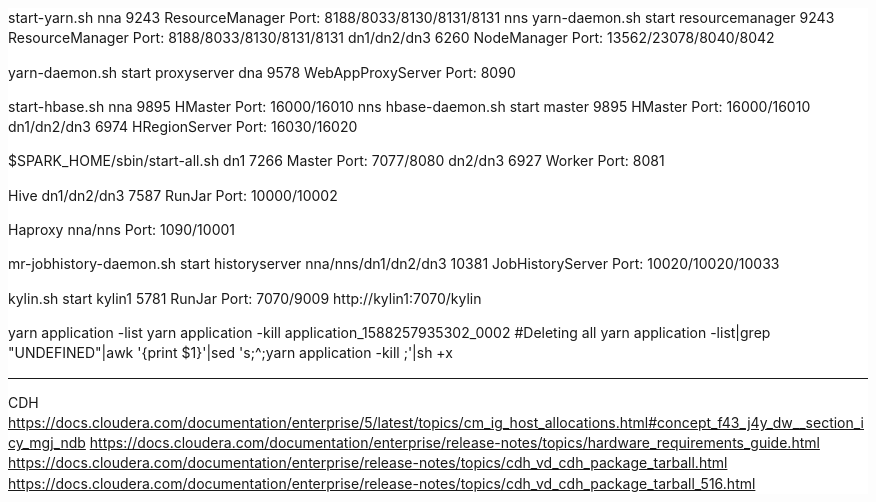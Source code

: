 start-yarn.sh
nna
9243 ResourceManager  Port: 8188/8033/8130/8131/8131
nns
yarn-daemon.sh start resourcemanager
9243 ResourceManager  Port: 8188/8033/8130/8131/8131
dn1/dn2/dn3
6260 NodeManager Port: 13562/23078/8040/8042

yarn-daemon.sh start proxyserver
dna
9578 WebAppProxyServer Port: 8090

start-hbase.sh
nna
9895 HMaster  Port: 16000/16010
nns
hbase-daemon.sh start master
9895 HMaster  Port: 16000/16010
dn1/dn2/dn3
6974 HRegionServer Port: 16030/16020

$SPARK_HOME/sbin/start-all.sh
dn1
7266 Master  Port: 7077/8080
dn2/dn3
6927 Worker  Port: 8081

Hive
dn1/dn2/dn3
7587 RunJar Port: 10000/10002

Haproxy
nna/nns
Port: 1090/10001

mr-jobhistory-daemon.sh start historyserver
nna/nns/dn1/dn2/dn3
10381 JobHistoryServer Port: 10020/10020/10033

kylin.sh start
kylin1
5781 RunJar  Port: 7070/9009
http://kylin1:7070/kylin

yarn application -list 
yarn application -kill application_1588257935302_0002
#Deleting all
yarn application -list|grep "UNDEFINED"|awk '{print $1}'|sed 's;^;yarn application -kill ;'|sh +x


--------------------------------------------
CDH
https://docs.cloudera.com/documentation/enterprise/5/latest/topics/cm_ig_host_allocations.html#concept_f43_j4y_dw__section_icy_mgj_ndb
https://docs.cloudera.com/documentation/enterprise/release-notes/topics/hardware_requirements_guide.html
https://docs.cloudera.com/documentation/enterprise/release-notes/topics/cdh_vd_cdh_package_tarball.html
https://docs.cloudera.com/documentation/enterprise/release-notes/topics/cdh_vd_cdh_package_tarball_516.html

